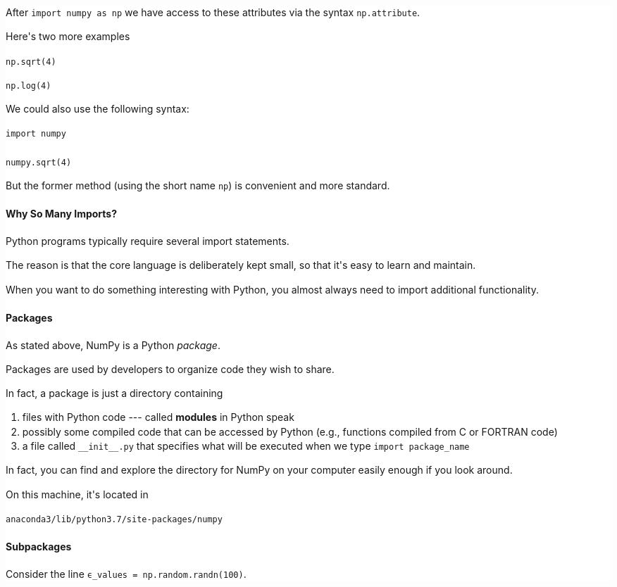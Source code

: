 After `import numpy as np` we have access to these attributes via the
syntax `np.attribute`.

Here\'s two more examples

```{code-cell} python3
np.sqrt(4)
```

```{code-cell} python3
np.log(4)
```

We could also use the following syntax:

```{code-cell} python3
import numpy

numpy.sqrt(4)
```

But the former method (using the short name `np`) is convenient and more
standard.

#### Why So Many Imports?

Python programs typically require several import statements.

The reason is that the core language is deliberately kept small, so that
it\'s easy to learn and maintain.

When you want to do something interesting with Python, you almost always
need to import additional functionality.

#### Packages

As stated above, NumPy is a Python *package*.

Packages are used by developers to organize code they wish to share.

In fact, a package is just a directory containing

1.  files with Python code --- called **modules** in Python speak
2.  possibly some compiled code that can be accessed by Python (e.g.,
    functions compiled from C or FORTRAN code)
3.  a file called `__init__.py` that specifies what will be executed
    when we type `import package_name`

In fact, you can find and explore the directory for NumPy on your
computer easily enough if you look around.

On this machine, it\'s located in

```{code-block} none
anaconda3/lib/python3.7/site-packages/numpy
```

#### Subpackages

Consider the line `ϵ_values = np.random.randn(100)`.
